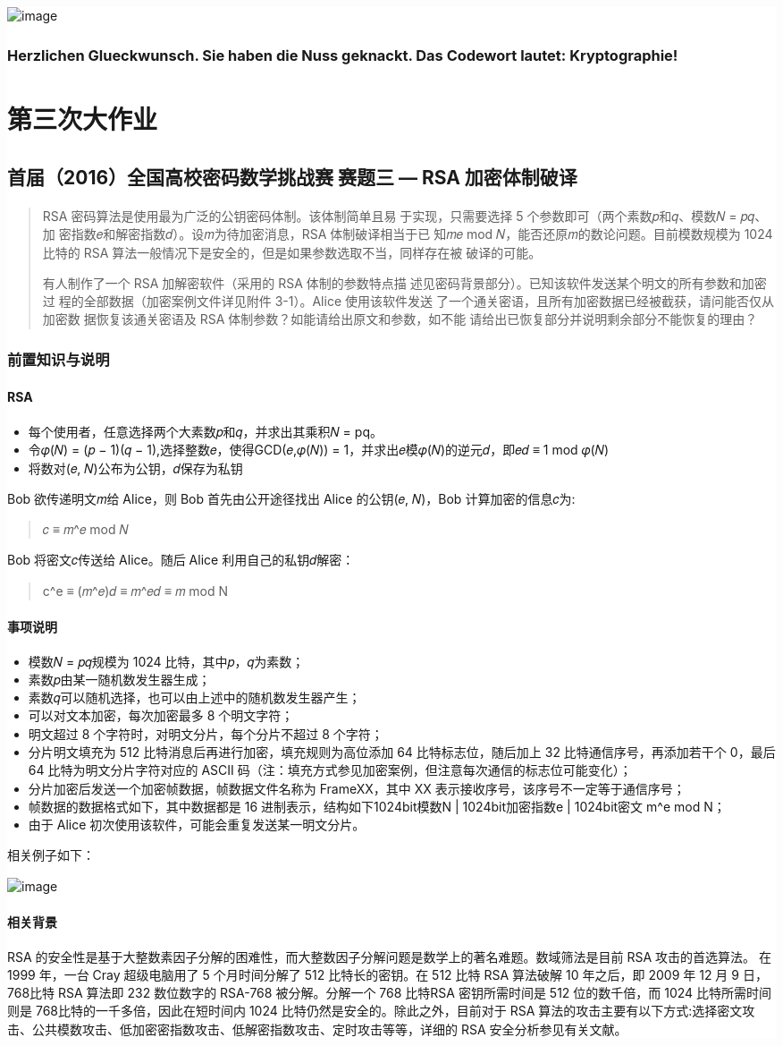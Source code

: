 ![image](https://user-images.githubusercontent.com/57308439/148507359-8f2f4228-532c-45e0-bb96-0ac14d813487.png)
<h3>Herzlichen Glueckwunsch. Sie haben die Nuss geknackt. Das Codewort lautet: Kryptographie!</h3>

# 第三次大作业
## 首届（2016）全国高校密码数学挑战赛 赛题三 — RSA 加密体制破译
>RSA 密码算法是使用最为广泛的公钥密码体制。该体制简单且易
于实现，只需要选择 5 个参数即可（两个素数𝑝和𝑞、模数𝑁 = 𝑝𝑞、加
密指数𝑒和解密指数𝑑）。设𝑚为待加密消息，RSA 体制破译相当于已 知𝑚𝑒 mod 𝑁，能否还原𝑚的数论问题。目前模数规模为 1024 比特的
RSA 算法一般情况下是安全的，但是如果参数选取不当，同样存在被
破译的可能。
>
>有人制作了一个 RSA 加解密软件（采用的 RSA 体制的参数特点描
述见密码背景部分）。已知该软件发送某个明文的所有参数和加密过
程的全部数据（加密案例文件详见附件 3-1）。Alice 使用该软件发送
了一个通关密语，且所有加密数据已经被截获，请问能否仅从加密数
据恢复该通关密语及 RSA 体制参数？如能请给出原文和参数，如不能
请给出已恢复部分并说明剩余部分不能恢复的理由？

### 前置知识与说明
#### RSA
* 每个使用者，任意选择两个大素数𝑝和𝑞，并求出其乘积𝑁 = pq。
* 令𝜑(𝑁) = (𝑝 − 1)(𝑞 − 1),选择整数𝑒，使得GCD(𝑒,𝜑(𝑁)) = 1，并求出𝑒模𝜑(𝑁)的逆元𝑑，即𝑒𝑑 ≡ 1 mod 𝜑(𝑁)
* 将数对(𝑒, 𝑁)公布为公钥，𝑑保存为私钥

Bob 欲传递明文𝑚给 Alice，则 Bob 首先由公开途径找出 Alice 的公钥(𝑒, 𝑁)，Bob 计算加密的信息𝑐为:

>𝑐 ≡ 𝑚^𝑒 mod 𝑁

Bob 将密文𝑐传送给 Alice。随后 Alice 利用自己的私钥𝑑解密：

>c^e ≡ (𝑚^𝑒)𝑑 ≡ 𝑚^𝑒𝑑 ≡ 𝑚 mod N

#### 事项说明
* 模数𝑁 = 𝑝𝑞规模为 1024 比特，其中𝑝，𝑞为素数；
* 素数𝑝由某一随机数发生器生成；
* 素数𝑞可以随机选择，也可以由上述中的随机数发生器产生；
* 可以对文本加密，每次加密最多 8 个明文字符；
* 明文超过 8 个字符时，对明文分片，每个分片不超过 8 个字符；
* 分片明文填充为 512 比特消息后再进行加密，填充规则为高位添加 64 比特标志位，随后加上 32 比特通信序号，再添加若干个 0，最后 64 比特为明文分片字符对应的 ASCII 码（注：填充方式参见加密案例，但注意每次通信的标志位可能变化）；
* 分片加密后发送一个加密帧数据，帧数据文件名称为 FrameXX，其中 XX 表示接收序号，该序号不一定等于通信序号；
* 帧数据的数据格式如下，其中数据都是 16 进制表示，结构如下1024bit模数N | 1024bit加密指数e | 1024bit密文 m^e mod N；
* 由于 Alice 初次使用该软件，可能会重复发送某一明文分片。

相关例子如下：

![image](https://user-images.githubusercontent.com/57308439/148543234-f105f4cd-71f5-4e7f-a8b5-205ca53f7998.png)


#### 相关背景
RSA 的安全性是基于大整数素因子分解的困难性，而大整数因子分解问题是数学上的著名难题。数域筛法是目前 RSA 攻击的首选算法。 在 1999 年，一台 Cray 超级电脑用了 5 个月时间分解了 512 比特长的密钥。在 512 比特 RSA 算法破解 10 年之后，即 2009 年 12 月 9 日，768比特 RSA 算法即 232 数位数字的 RSA-768 被分解。分解一个 768 比特RSA 密钥所需时间是 512 位的数千倍，而 1024 比特所需时间则是 768比特的一千多倍，因此在短时间内 1024 比特仍然是安全的。除此之外，目前对于 RSA 算法的攻击主要有以下方式:选择密文攻击、公共模数攻击、低加密密指数攻击、低解密指数攻击、定时攻击等等，详细的 RSA 安全分析参见有关文献。
